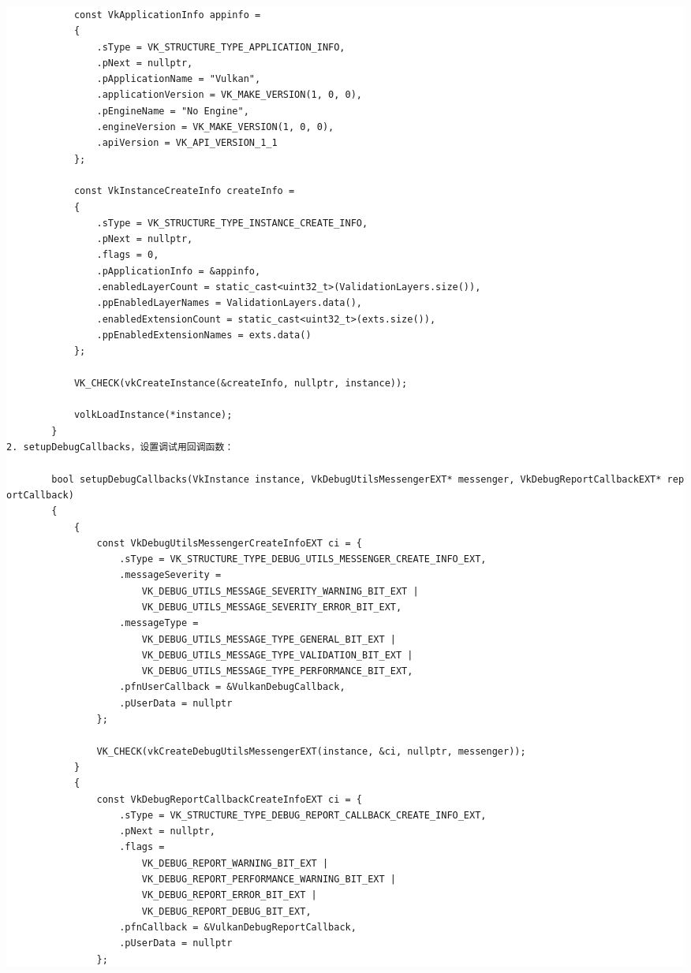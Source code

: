             	const VkApplicationInfo appinfo =
            	{
            		.sType = VK_STRUCTURE_TYPE_APPLICATION_INFO,
            		.pNext = nullptr,
            		.pApplicationName = "Vulkan",
            		.applicationVersion = VK_MAKE_VERSION(1, 0, 0),
            		.pEngineName = "No Engine",
            		.engineVersion = VK_MAKE_VERSION(1, 0, 0),
            		.apiVersion = VK_API_VERSION_1_1
            	};

            	const VkInstanceCreateInfo createInfo =
            	{
            		.sType = VK_STRUCTURE_TYPE_INSTANCE_CREATE_INFO,
            		.pNext = nullptr,
            		.flags = 0,
            		.pApplicationInfo = &appinfo,
            		.enabledLayerCount = static_cast<uint32_t>(ValidationLayers.size()),
            		.ppEnabledLayerNames = ValidationLayers.data(),
            		.enabledExtensionCount = static_cast<uint32_t>(exts.size()),
            		.ppEnabledExtensionNames = exts.data()
            	};

            	VK_CHECK(vkCreateInstance(&createInfo, nullptr, instance));

            	volkLoadInstance(*instance);
            }
    2. setupDebugCallbacks，设置调试用回调函数：

            bool setupDebugCallbacks(VkInstance instance, VkDebugUtilsMessengerEXT* messenger, VkDebugReportCallbackEXT* reportCallback)
            {
            	{
            		const VkDebugUtilsMessengerCreateInfoEXT ci = {
            			.sType = VK_STRUCTURE_TYPE_DEBUG_UTILS_MESSENGER_CREATE_INFO_EXT,
            			.messageSeverity =
            				VK_DEBUG_UTILS_MESSAGE_SEVERITY_WARNING_BIT_EXT |
            				VK_DEBUG_UTILS_MESSAGE_SEVERITY_ERROR_BIT_EXT,
            			.messageType =
            				VK_DEBUG_UTILS_MESSAGE_TYPE_GENERAL_BIT_EXT |
            				VK_DEBUG_UTILS_MESSAGE_TYPE_VALIDATION_BIT_EXT |
            				VK_DEBUG_UTILS_MESSAGE_TYPE_PERFORMANCE_BIT_EXT,
            			.pfnUserCallback = &VulkanDebugCallback,
            			.pUserData = nullptr
            		};

            		VK_CHECK(vkCreateDebugUtilsMessengerEXT(instance, &ci, nullptr, messenger));
            	}
            	{
            		const VkDebugReportCallbackCreateInfoEXT ci = {
            			.sType = VK_STRUCTURE_TYPE_DEBUG_REPORT_CALLBACK_CREATE_INFO_EXT,
            			.pNext = nullptr,
            			.flags =
            				VK_DEBUG_REPORT_WARNING_BIT_EXT |
            				VK_DEBUG_REPORT_PERFORMANCE_WARNING_BIT_EXT |
            				VK_DEBUG_REPORT_ERROR_BIT_EXT |
            				VK_DEBUG_REPORT_DEBUG_BIT_EXT,
            			.pfnCallback = &VulkanDebugReportCallback,
            			.pUserData = nullptr
            		};
